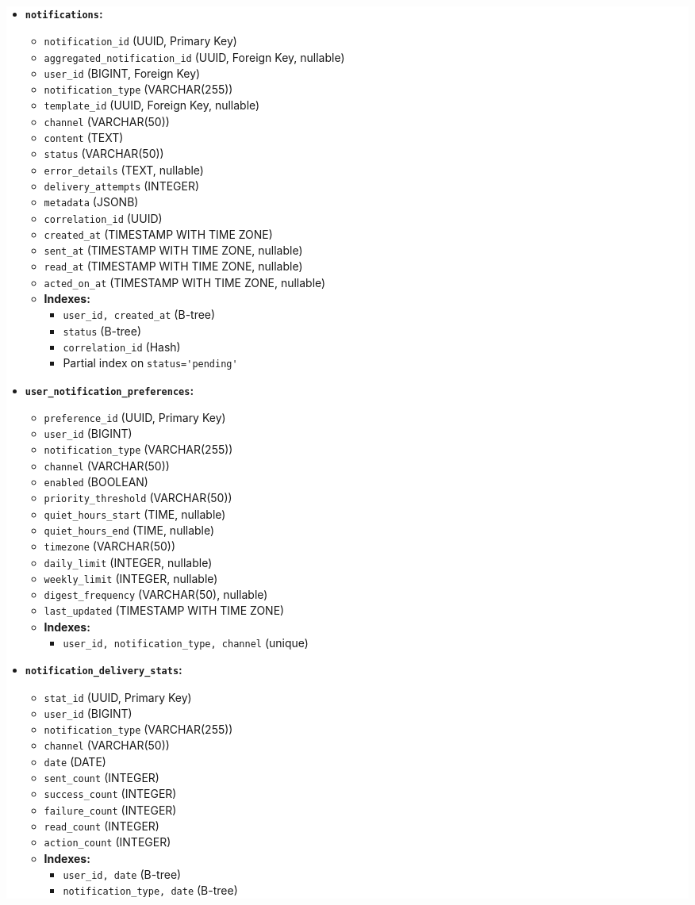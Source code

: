* **`notifications`:**
  - `notification_id` (UUID, Primary Key)
  - `aggregated_notification_id` (UUID, Foreign Key, nullable)
  - `user_id` (BIGINT, Foreign Key)
  - `notification_type` (VARCHAR(255))
  - `template_id` (UUID, Foreign Key, nullable)
  - `channel` (VARCHAR(50))
  - `content` (TEXT)
  - `status` (VARCHAR(50))
  - `error_details` (TEXT, nullable)
  - `delivery_attempts` (INTEGER)
  - `metadata` (JSONB)
  - `correlation_id` (UUID)
  - `created_at` (TIMESTAMP WITH TIME ZONE)
  - `sent_at` (TIMESTAMP WITH TIME ZONE, nullable)
  - `read_at` (TIMESTAMP WITH TIME ZONE, nullable)
  - `acted_on_at` (TIMESTAMP WITH TIME ZONE, nullable)
  - **Indexes:**
    - `user_id, created_at` (B-tree)
    - `status` (B-tree)
    - `correlation_id` (Hash)
    - Partial index on `status='pending'`

* **`user_notification_preferences`:**
  - `preference_id` (UUID, Primary Key)
  - `user_id` (BIGINT)
  - `notification_type` (VARCHAR(255))
  - `channel` (VARCHAR(50))
  - `enabled` (BOOLEAN)
  - `priority_threshold` (VARCHAR(50))
  - `quiet_hours_start` (TIME, nullable)
  - `quiet_hours_end` (TIME, nullable)
  - `timezone` (VARCHAR(50))
  - `daily_limit` (INTEGER, nullable)
  - `weekly_limit` (INTEGER, nullable)
  - `digest_frequency` (VARCHAR(50), nullable)
  - `last_updated` (TIMESTAMP WITH TIME ZONE)
  - **Indexes:**
    - `user_id, notification_type, channel` (unique)

* **`notification_delivery_stats`:**
  - `stat_id` (UUID, Primary Key)
  - `user_id` (BIGINT)
  - `notification_type` (VARCHAR(255))
  - `channel` (VARCHAR(50))
  - `date` (DATE)
  - `sent_count` (INTEGER)
  - `success_count` (INTEGER)
  - `failure_count` (INTEGER)
  - `read_count` (INTEGER)
  - `action_count` (INTEGER)
  - **Indexes:**
    - `user_id, date` (B-tree)
    - `notification_type, date` (B-tree)

